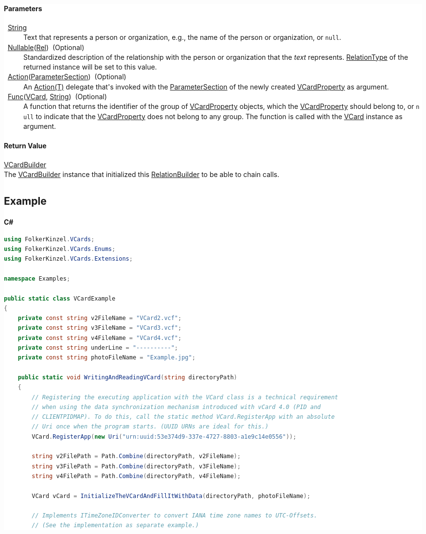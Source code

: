 

#### Parameters
<dl><dt>  <a href="https://learn.microsoft.com/dotnet/api/system.string" target="_blank" rel="noopener noreferrer">String</a></dt><dd>Text that represents a person or organization, e.g., the name of the person or organization, or <code>null</code>.</dd><dt>  <a href="https://learn.microsoft.com/dotnet/api/system.nullable-1" target="_blank" rel="noopener noreferrer">Nullable</a>(<a href="24962d56-7682-a911-fce4-83f1295edc39.md">Rel</a>)  (Optional)</dt><dd>Standardized description of the relationship with the person or organization that the <em>text</em> represents. <a href="fba31b41-e58c-47a2-bcfe-7564f70fe925.md">RelationType</a> of the returned instance will be set to this value.</dd><dt>  <a href="https://learn.microsoft.com/dotnet/api/system.action-1" target="_blank" rel="noopener noreferrer">Action</a>(<a href="9ce61c6e-887e-11ed-315e-910e380fb81e.md">ParameterSection</a>)  (Optional)</dt><dd>An <a href="https://learn.microsoft.com/dotnet/api/system.action-1" target="_blank" rel="noopener noreferrer">Action(T)</a> delegate that's invoked with the <a href="9ce61c6e-887e-11ed-315e-910e380fb81e.md">ParameterSection</a> of the newly created <a href="e1395eb9-792c-c4d8-ee22-97939a91c58e.md">VCardProperty</a> as argument.</dd><dt>  <a href="https://learn.microsoft.com/dotnet/api/system.func-2" target="_blank" rel="noopener noreferrer">Func</a>(<a href="23413828-9a4a-2851-b88b-84d0afcb0031.md">VCard</a>, <a href="https://learn.microsoft.com/dotnet/api/system.string" target="_blank" rel="noopener noreferrer">String</a>)  (Optional)</dt><dd>A function that returns the identifier of the group of <a href="e1395eb9-792c-c4d8-ee22-97939a91c58e.md">VCardProperty</a> objects, which the <a href="e1395eb9-792c-c4d8-ee22-97939a91c58e.md">VCardProperty</a> should belong to, or <code>null</code> to indicate that the <a href="e1395eb9-792c-c4d8-ee22-97939a91c58e.md">VCardProperty</a> does not belong to any group. The function is called with the <a href="3e2b7a12-e0a3-230d-01ba-69b9f3ec3464.md">VCard</a> instance as argument.</dd></dl>

#### Return Value
<a href="4254b25b-c39b-3224-d22e-0072642cabb3.md">VCardBuilder</a>  
The <a href="4254b25b-c39b-3224-d22e-0072642cabb3.md">VCardBuilder</a> instance that initialized this <a href="04f14093-e168-1dba-ea0c-b6d3cb00ed0a.md">RelationBuilder</a> to be able to chain calls.

## Example


**C#**  
``` C#
using FolkerKinzel.VCards;
using FolkerKinzel.VCards.Enums;
using FolkerKinzel.VCards.Extensions;

namespace Examples;

public static class VCardExample
{
    private const string v2FileName = "VCard2.vcf";
    private const string v3FileName = "VCard3.vcf";
    private const string v4FileName = "VCard4.vcf";
    private const string underLine = "----------";
    private const string photoFileName = "Example.jpg";

    public static void WritingAndReadingVCard(string directoryPath)
    {
        // Registering the executing application with the VCard class is a technical requirement
        // when using the data synchronization mechanism introduced with vCard 4.0 (PID and
        // CLIENTPIDMAP). To do this, call the static method VCard.RegisterApp with an absolute
        // Uri once when the program starts. (UUID URNs are ideal for this.)
        VCard.RegisterApp(new Uri("urn:uuid:53e374d9-337e-4727-8803-a1e9c14e0556"));

        string v2FilePath = Path.Combine(directoryPath, v2FileName);
        string v3FilePath = Path.Combine(directoryPath, v3FileName);
        string v4FilePath = Path.Combine(directoryPath, v4FileName);

        VCard vCard = InitializeTheVCardAndFillItWithData(directoryPath, photoFileName);

        // Implements ITimeZoneIDConverter to convert IANA time zone names to UTC-Offsets.
        // (See the implementation as separate example.)
```